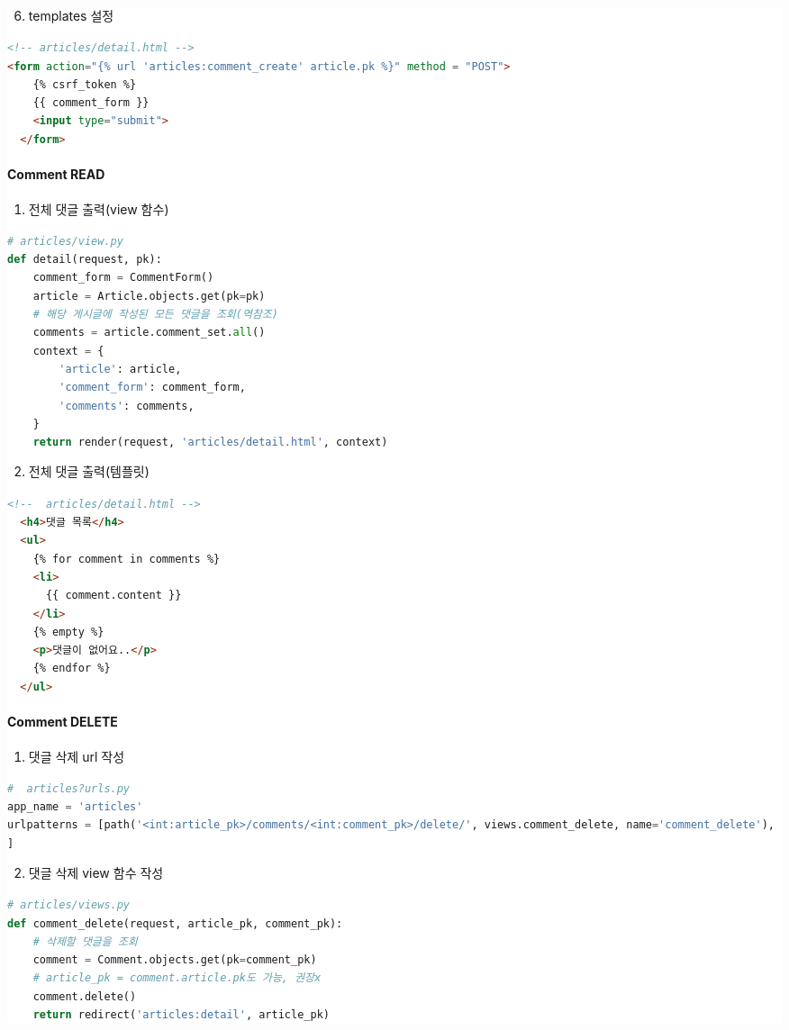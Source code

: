 6. templates 설정
```html
<!-- articles/detail.html -->
<form action="{% url 'articles:comment_create' article.pk %}" method = "POST">
    {% csrf_token %}
    {{ comment_form }}
    <input type="submit">
  </form>
```

#### Comment READ
1. 전체 댓글 출력(view 함수)
```python
# articles/view.py
def detail(request, pk):
    comment_form = CommentForm()
    article = Article.objects.get(pk=pk)
    # 해당 게시글에 작성된 모든 댓글을 조회(역참조)
    comments = article.comment_set.all()
    context = {
        'article': article,
        'comment_form': comment_form,
        'comments': comments,
    }
    return render(request, 'articles/detail.html', context)
```
2. 전체 댓글 출력(템플릿)
```html
<!--  articles/detail.html -->
  <h4>댓글 목록</h4>
  <ul>
    {% for comment in comments %}
    <li>
      {{ comment.content }}
    </li>
    {% empty %}
    <p>댓글이 없어요..</p>
    {% endfor %}
  </ul>
```

#### Comment DELETE
1. 댓글 삭제 url 작성
```python
#  articles?urls.py
app_name = 'articles'
urlpatterns = [path('<int:article_pk>/comments/<int:comment_pk>/delete/', views.comment_delete, name='comment_delete'),
]
```
2. 댓글 삭제 view 함수 작성
```python
# articles/views.py
def comment_delete(request, article_pk, comment_pk):
    # 삭제할 댓글을 조회
    comment = Comment.objects.get(pk=comment_pk)
    # article_pk = comment.article.pk도 가능, 권장x
    comment.delete()
    return redirect('articles:detail', article_pk)
```
